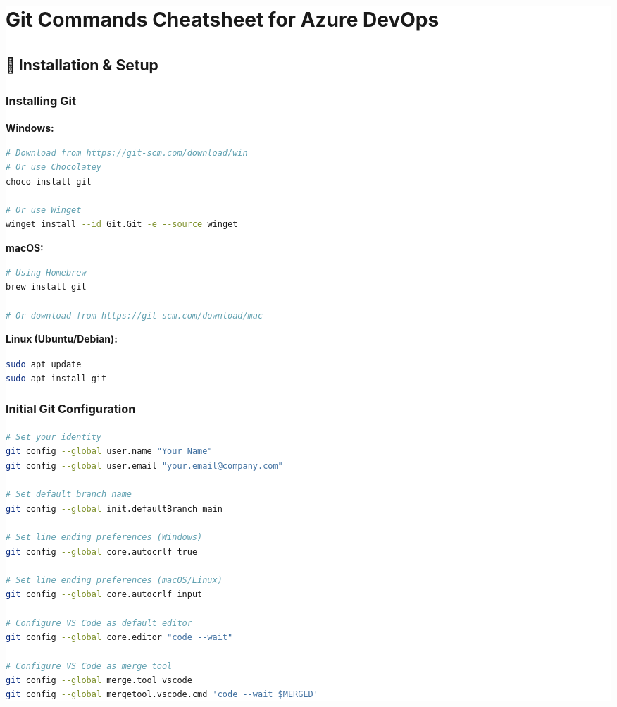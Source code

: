 # Git Commands Cheatsheet for Azure DevOps

## 🚀 Installation & Setup

### Installing Git
**Windows:**
```bash
# Download from https://git-scm.com/download/win
# Or use Chocolatey
choco install git

# Or use Winget
winget install --id Git.Git -e --source winget
```

**macOS:**
```bash
# Using Homebrew
brew install git

# Or download from https://git-scm.com/download/mac
```

**Linux (Ubuntu/Debian):**
```bash
sudo apt update
sudo apt install git
```

### Initial Git Configuration
```bash
# Set your identity
git config --global user.name "Your Name"
git config --global user.email "your.email@company.com"

# Set default branch name
git config --global init.defaultBranch main

# Set line ending preferences (Windows)
git config --global core.autocrlf true

# Set line ending preferences (macOS/Linux)
git config --global core.autocrlf input

# Configure VS Code as default editor
git config --global core.editor "code --wait"

# Configure VS Code as merge tool
git config --global merge.tool vscode
git config --global mergetool.vscode.cmd 'code --wait $MERGED'
```
